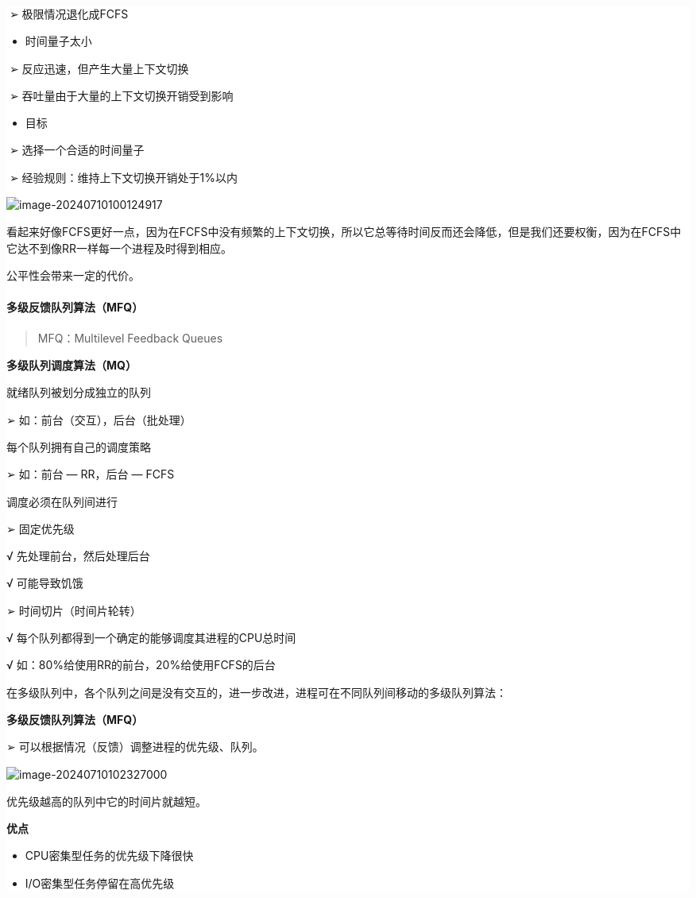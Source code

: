 ​	➢ 极限情况退化成FCFS

* 时间量子太小

​	➢ 反应迅速，但产生大量上下文切换

​	➢ 吞吐量由于大量的上下文切换开销受到影响

* 目标

​	➢ 选择一个合适的时间量子

​	➢ 经验规则：维持上下文切换开销处于1%以内


![image-20240710100124917](https://cdn.jsdelivr.net/gh/Linff214/picodemo/img/image-20240710100124917.png)

看起来好像FCFS更好一点，因为在FCFS中没有频繁的上下文切换，所以它总等待时间反而还会降低，但是我们还要权衡，因为在FCFS中它达不到像RR一样每一个进程及时得到相应。

公平性会带来一定的代价。

#### **多级反馈队列算法（MFQ）**

> MFQ：Multilevel Feedback Queues

**多级队列调度算法（MQ）**

就绪队列被划分成独立的队列

➢ 如：前台（交互），后台（批处理）

每个队列拥有自己的调度策略

➢ 如：前台 — RR，后台 — FCFS

调度必须在队列间进行

➢ 固定优先级

 √ 先处理前台，然后处理后台

 √ 可能导致饥饿

➢ 时间切片（时间片轮转）

 √ 每个队列都得到一个确定的能够调度其进程的CPU总时间

 √ 如：80%给使用RR的前台，20%给使用FCFS的后台

在多级队列中，各个队列之间是没有交互的，进一步改进，进程可在不同队列间移动的多级队列算法：

**多级反馈队列算法（MFQ）**

➢ 可以根据情况（反馈）调整进程的优先级、队列。

![image-20240710102327000](https://cdn.jsdelivr.net/gh/Linff214/picodemo/img/image-20240710102327000.png)

优先级越高的队列中它的时间片就越短。

**优点**

- CPU密集型任务的优先级下降很快

- I/O密集型任务停留在高优先级

